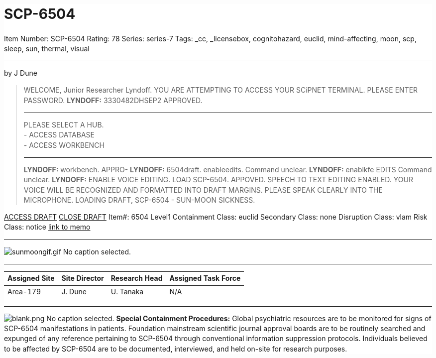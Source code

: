 # SCP-6504
Item Number: SCP-6504
Rating: 78
Series: series-7
Tags: _cc, _licensebox, cognitohazard, euclid, mind-affecting, moon, scp, sleep, sun, thermal, visual

---

by J Dune
> WELCOME, Junior Researcher Lyndoff. YOU ARE ATTEMPTING TO ACCESS YOUR SCiPNET TERMINAL. PLEASE ENTER PASSWORD.
> **LYNDOFF:** 3330482DHSEP2
> APPROVED.
> * * *
> PLEASE SELECT A HUB.  
>  \- ACCESS DATABASE  
>  \- ACCESS WORKBENCH
> * * *
> **LYNDOFF:** workbench.
> APPRO-
> **LYNDOFF:** 6504draft. enableedits.
> Command unclear.
> **LYNDOFF:** enablkfe EDITS
> Command unclear.
> **LYNDOFF:** ENABLE VOICE EDITING. LOAD SCP-6504.
> APPOVED. SPEECH TO TEXT EDITING ENABLED. YOUR VOICE WILL BE RECOGNIZED AND FORMATTED INTO DRAFT MARGINS. PLEASE SPEAK CLEARLY INTO THE MICROPHONE. LOADING DRAFT, SCP-6504 - SUN-MOON SICKNESS.
  
  
  
  
  
  

[ACCESS DRAFT](javascript:;)
[CLOSE DRAFT](javascript:;)
Item#: 6504
Level1
Containment Class:
euclid
Secondary Class:
none
Disruption Class:
vlam
Risk Class:
notice
[link to memo](/classification-committee-memo)  

* * *
![sunmoongif.gif](https://scp-wiki.wdfiles.com/local--files/scp-6504/sunmoongif.gif)
No caption selected.
* * *
**Assigned Site** | **Site Director** | **Research Head** | **Assigned Task Force**  
---|---|---|---  
Area-179 | J. Dune | U. Tanaka | N/A  
* * *
![blank.png](http://scp-wiki.wdfiles.com/local--files/fragment:scp-4182-1/blank.png)
No caption selected.
**Special Containment Procedures:** Global psychiatric resources are to be monitored for signs of SCP-6504 manifestations in patients. Foundation mainstream scientific journal approval boards are to be routinely searched and expunged of any reference pertaining to SCP-6504 through conventional information suppression protocols. Individuals believed to be affected by SCP-6504 are to be documented, interviewed, and held on-site for research purposes.